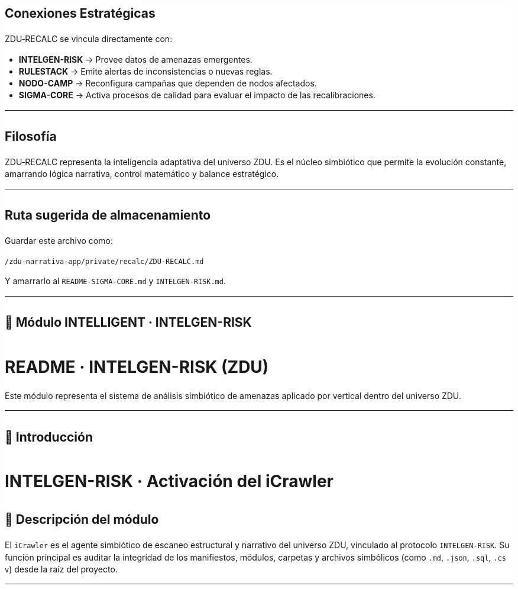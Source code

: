 
## Conexiones Estratégicas

ZDU‑RECALC se vincula directamente con:

- **INTELGEN-RISK** → Provee datos de amenazas emergentes.
- **RULESTACK** → Emite alertas de inconsistencias o nuevas reglas.
- **NODO-CAMP** → Reconfigura campañas que dependen de nodos afectados.
- **SIGMA-CORE** → Activa procesos de calidad para evaluar el impacto de las recalibraciones.

---

## Filosofía

ZDU‑RECALC representa la inteligencia adaptativa del universo ZDU. 
Es el núcleo simbiótico que permite la evolución constante, amarrando lógica narrativa, control matemático y balance estratégico.

---

## Ruta sugerida de almacenamiento

Guardar este archivo como:

```
/zdu-narrativa-app/private/recalc/ZDU-RECALC.md
```

Y amarrarlo al `README-SIGMA-CORE.md` y `INTELGEN-RISK.md`.

---

## 🧠 Módulo INTELLIGENT · INTELGEN-RISK

# README · INTELGEN-RISK (ZDU)

Este módulo representa el sistema de análisis simbiótico de amenazas aplicado por vertical dentro del universo ZDU.

---

## 🧠 Introducción

# INTELGEN-RISK · Activación del iCrawler

## 🧠 Descripción del módulo

El `iCrawler` es el agente simbiótico de escaneo estructural y narrativo del universo ZDU, vinculado al protocolo `INTELGEN-RISK`. Su función principal es auditar la integridad de los manifiestos, módulos, carpetas y archivos simbólicos (como `.md`, `.json`, `.sql`, `.csv`) desde la raíz del proyecto.

---
